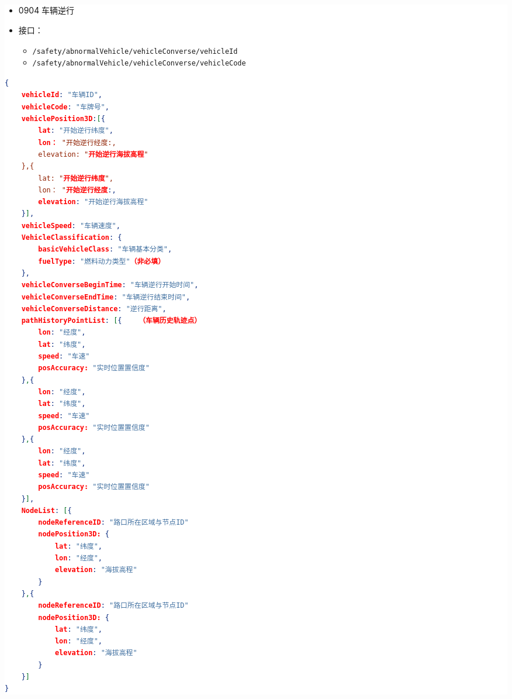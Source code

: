 

- 0904	车辆逆行

- 接口：
  - `/safety/abnormalVehicle/vehicleConverse/vehicleId`
  - `/safety/abnormalVehicle/vehicleConverse/vehicleCode`

```json
{
    vehicleId: "车辆ID",
    vehicleCode: "车牌号",
    vehiclePosition3D:[{
    	lat: "开始逆行纬度",
    	lon： "开始逆行经度:,
        elevation: "开始逆行海拔高程"
	},{
    	lat: "开始逆行纬度",
    	lon： "开始逆行经度:,
        elevation: "开始逆行海拔高程"
	}],
    vehicleSpeed: "车辆速度",
    VehicleClassification: {
        basicVehicleClass: "车辆基本分类",
		fuelType: "燃料动力类型"（非必填）
    },
    vehicleConverseBeginTime: "车辆逆行开始时间",
    vehicleConverseEndTime: "车辆逆行结束时间",
    vehicleConverseDistance: "逆行距离",
    pathHistoryPointList: [{	（车辆历史轨迹点）
        lon: "经度",
        lat: "纬度",
        speed: "车速"
        posAccuracy: "实时位置置信度"
    },{
        lon: "经度",
        lat: "纬度",
        speed: "车速"
        posAccuracy: "实时位置置信度"
    },{
        lon: "经度",
        lat: "纬度",
        speed: "车速"
        posAccuracy: "实时位置置信度"        
    }],
    NodeList: [{
        nodeReferenceID: "路口所在区域与节点ID"
		nodePosition3D: {
        	lat: "纬度",
        	lon: "经度",
        	elevation: "海拔高程"
	    }
    },{
        nodeReferenceID: "路口所在区域与节点ID"
		nodePosition3D: {
        	lat: "纬度",
        	lon: "经度",
        	elevation: "海拔高程"
	    }
    }]
}
```
